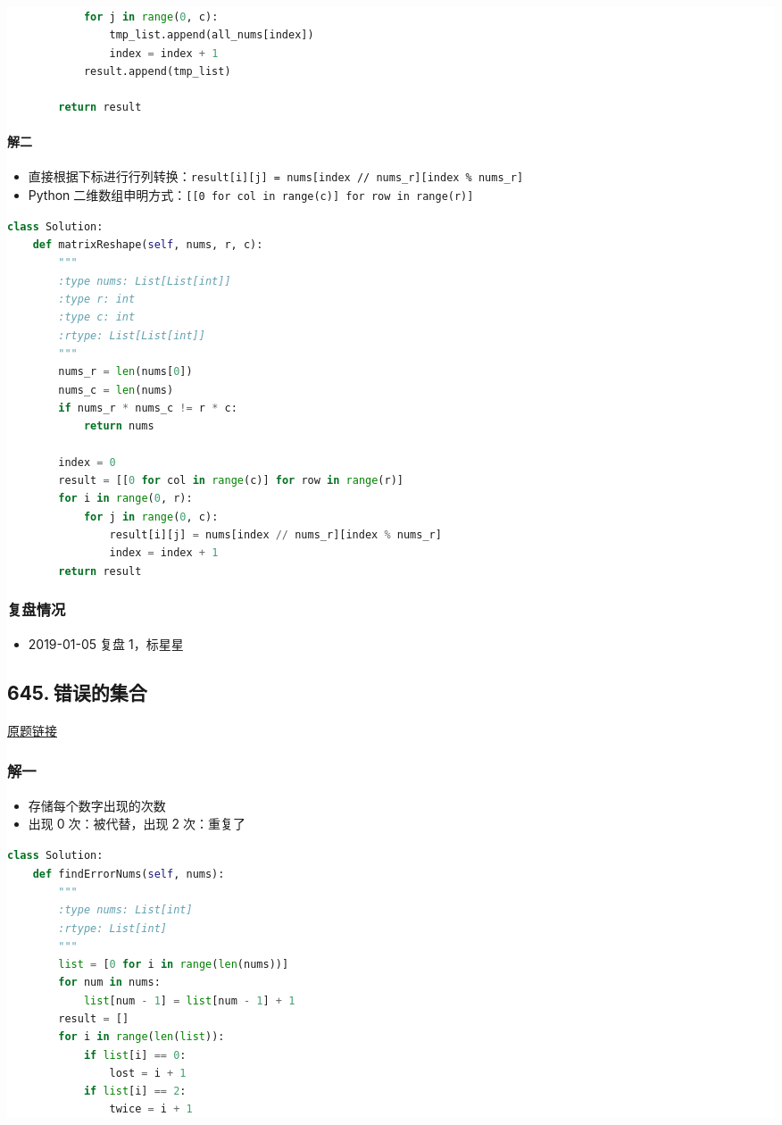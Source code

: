 ```python
            for j in range(0, c):
                tmp_list.append(all_nums[index])
                index = index + 1
            result.append(tmp_list)

        return result
```

#### 解二

- 直接根据下标进行行列转换：`result[i][j] = nums[index // nums_r][index % nums_r]`
- Python 二维数组申明方式：`[[0 for col in range(c)] for row in range(r)]`

```python
class Solution:
    def matrixReshape(self, nums, r, c):
        """
        :type nums: List[List[int]]
        :type r: int
        :type c: int
        :rtype: List[List[int]]
        """
        nums_r = len(nums[0])
        nums_c = len(nums)
        if nums_r * nums_c != r * c:
            return nums

        index = 0
        result = [[0 for col in range(c)] for row in range(r)]
        for i in range(0, r):
            for j in range(0, c):
                result[i][j] = nums[index // nums_r][index % nums_r]
                index = index + 1
        return result
```

### 复盘情况

- 2019-01-05 复盘 1，标星星


## 645. 错误的集合

[原题链接](https://leetcode-cn.com/problems/set-mismatch/description/)

### 解一

- 存储每个数字出现的次数
- 出现 0 次：被代替，出现 2 次：重复了

```python
class Solution:
    def findErrorNums(self, nums):
        """
        :type nums: List[int]
        :rtype: List[int]
        """
        list = [0 for i in range(len(nums))]
        for num in nums:
            list[num - 1] = list[num - 1] + 1
        result = []
        for i in range(len(list)):
            if list[i] == 0:
                lost = i + 1
            if list[i] == 2:
                twice = i + 1
```